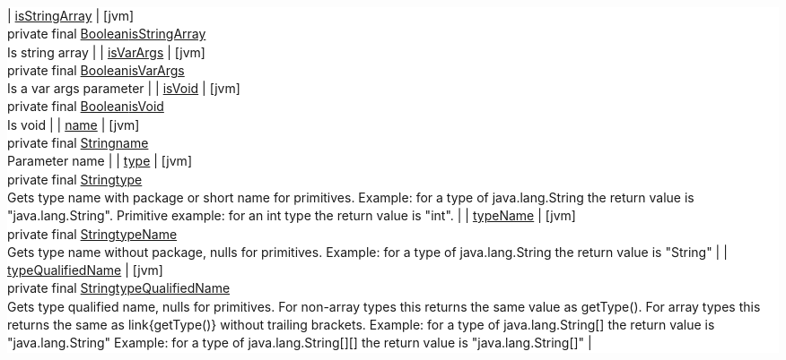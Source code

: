 | [isStringArray](../-type/is-string-array.md) | [jvm]<br>private final [Boolean](https://docs.oracle.com/javase/8/docs/api/java/lang/Boolean.html)[isStringArray](../-type/is-string-array.md)<br>Is string array |
| [isVarArgs](is-var-args.md) | [jvm]<br>private final [Boolean](https://docs.oracle.com/javase/8/docs/api/java/lang/Boolean.html)[isVarArgs](is-var-args.md)<br>Is a var args parameter |
| [isVoid](../-type/is-void.md) | [jvm]<br>private final [Boolean](https://docs.oracle.com/javase/8/docs/api/java/lang/Boolean.html)[isVoid](../-type/is-void.md)<br>Is void |
| [name](index.md#-1005257004%2FProperties%2F-1216412040) | [jvm]<br>private final [String](https://docs.oracle.com/javase/8/docs/api/java/lang/String.html)[name](index.md#-1005257004%2FProperties%2F-1216412040)<br>Parameter name |
| [type](index.md#300777748%2FProperties%2F-1216412040) | [jvm]<br>private final [String](https://docs.oracle.com/javase/8/docs/api/java/lang/String.html)[type](index.md#300777748%2FProperties%2F-1216412040)<br>Gets type name with package or short name for primitives. Example: for a type of java.lang.String the return value is &quot;java.lang.String&quot;. Primitive example: for an int type the return value is &quot;int&quot;. |
| [typeName](index.md#642667849%2FProperties%2F-1216412040) | [jvm]<br>private final [String](https://docs.oracle.com/javase/8/docs/api/java/lang/String.html)[typeName](index.md#642667849%2FProperties%2F-1216412040)<br>Gets type name without package, nulls for primitives. Example: for a type of java.lang.String the return value is &quot;String&quot; |
| [typeQualifiedName](index.md#946525311%2FProperties%2F-1216412040) | [jvm]<br>private final [String](https://docs.oracle.com/javase/8/docs/api/java/lang/String.html)[typeQualifiedName](index.md#946525311%2FProperties%2F-1216412040)<br>Gets type qualified name, nulls for primitives. For non-array types this returns the same value as getType(). For array types this returns the same as link{getType()} without trailing brackets. Example: for a type of java.lang.String[] the return value is &quot;java.lang.String&quot; Example: for a type of java.lang.String[][] the return value is &quot;java.lang.String[]&quot; |
